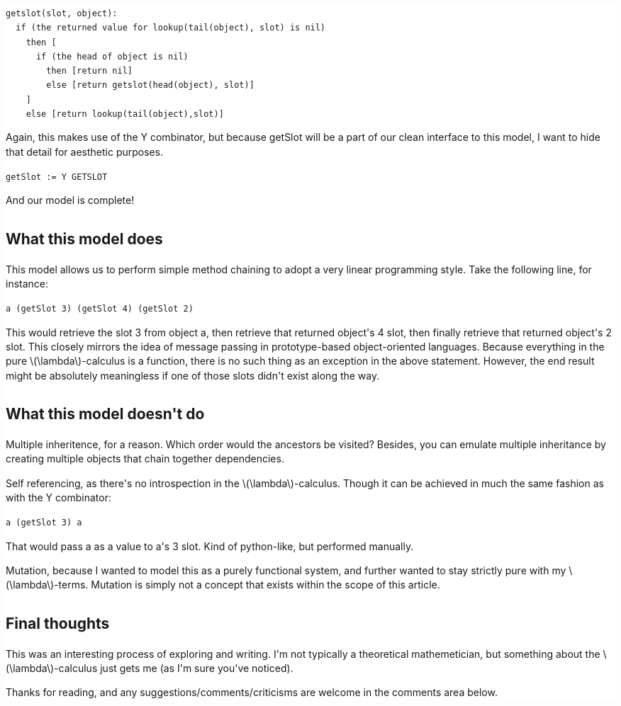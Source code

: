     getslot(slot, object):
      if (the returned value for lookup(tail(object), slot) is nil)
        then [
          if (the head of object is nil)
            then [return nil]
            else [return getslot(head(object), slot)]
        ]
        else [return lookup(tail(object),slot)]

Again, this makes use of the Y combinator, but because getSlot will be a part of
our clean interface to this model, I want to hide that detail for aesthetic
purposes.

    getSlot := Y GETSLOT
    
And our model is complete!

What this model does
--------------------
This model allows us to perform simple method chaining to adopt a very linear 
programming style.  Take the following line, for instance:

    a (getSlot 3) (getSlot 4) (getSlot 2)

This would retrieve the slot 3 from object a, then retrieve that returned object's
4 slot, then finally retrieve that returned object's 2 slot.  This closely mirrors
the idea of message passing in prototype-based object-oriented languages.  Because
everything in the pure \\(\lambda\\)-calculus is a function, there is no such
thing as an exception in the above statement.  However, the end result might be
absolutely meaningless if one of those slots didn't exist along the way.

What this model doesn't do
--------------------------
Multiple inheritence, for a reason.  Which order would the ancestors be visited?
Besides, you can emulate multiple inheritance by creating multiple objects that
chain together dependencies.

Self referencing, as there's no introspection in the \\(\lambda\\)-calculus.  Though
it can be achieved in much the same fashion as with the Y combinator:

    a (getSlot 3) a
    
That would pass a as a value to a's 3 slot.  Kind of python-like, but performed
manually.

Mutation, because I wanted to model this as a purely functional system, and further
wanted to stay strictly pure with my \\(\lambda\\)-terms.  Mutation is simply not
a concept that exists within the scope of this article.

Final thoughts
--------------
This was an interesting process of exploring and writing.  I'm not typically a theoretical
mathemetician, but something about the \\(\lambda\\)-calculus just gets me (as I'm
sure you've noticed).

Thanks for reading, and any suggestions/comments/criticisms are welcome in the comments
area below.
